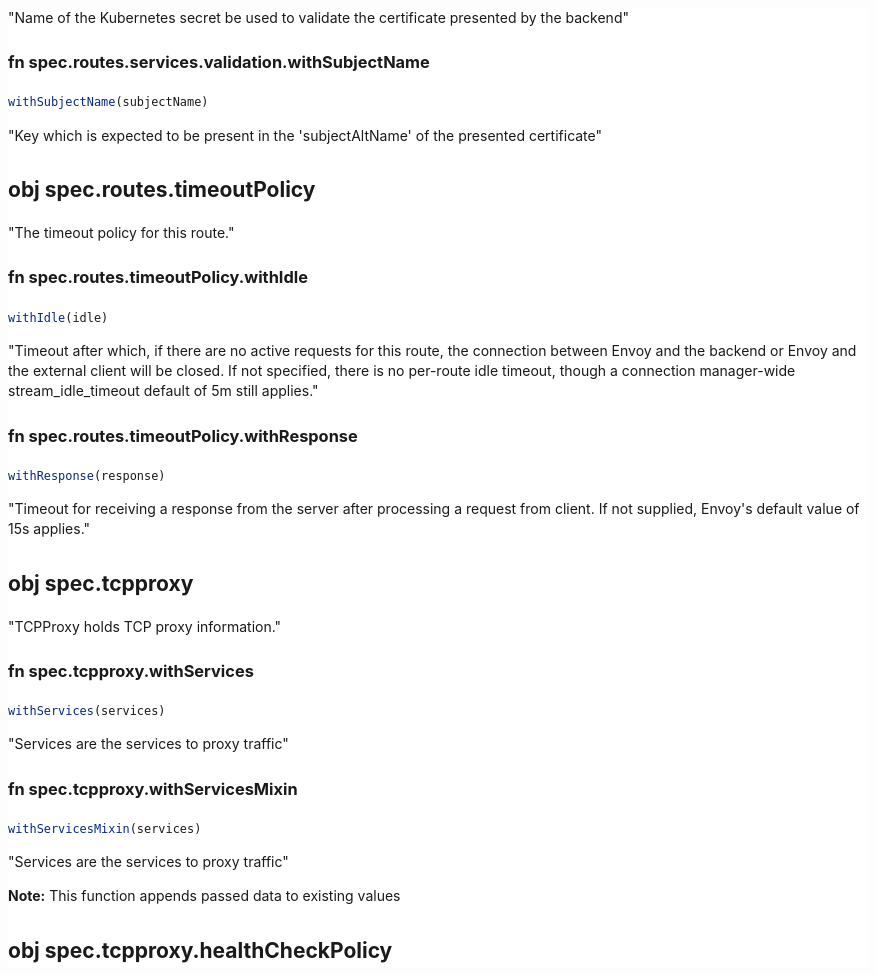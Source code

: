 "Name of the Kubernetes secret be used to validate the certificate presented by the backend"

### fn spec.routes.services.validation.withSubjectName

```ts
withSubjectName(subjectName)
```

"Key which is expected to be present in the 'subjectAltName' of the presented certificate"

## obj spec.routes.timeoutPolicy

"The timeout policy for this route."

### fn spec.routes.timeoutPolicy.withIdle

```ts
withIdle(idle)
```

"Timeout after which, if there are no active requests for this route, the connection between Envoy and the backend or Envoy and the external client will be closed. If not specified, there is no per-route idle timeout, though a connection manager-wide stream_idle_timeout default of 5m still applies."

### fn spec.routes.timeoutPolicy.withResponse

```ts
withResponse(response)
```

"Timeout for receiving a response from the server after processing a request from client. If not supplied, Envoy's default value of 15s applies."

## obj spec.tcpproxy

"TCPProxy holds TCP proxy information."

### fn spec.tcpproxy.withServices

```ts
withServices(services)
```

"Services are the services to proxy traffic"

### fn spec.tcpproxy.withServicesMixin

```ts
withServicesMixin(services)
```

"Services are the services to proxy traffic"

**Note:** This function appends passed data to existing values

## obj spec.tcpproxy.healthCheckPolicy
